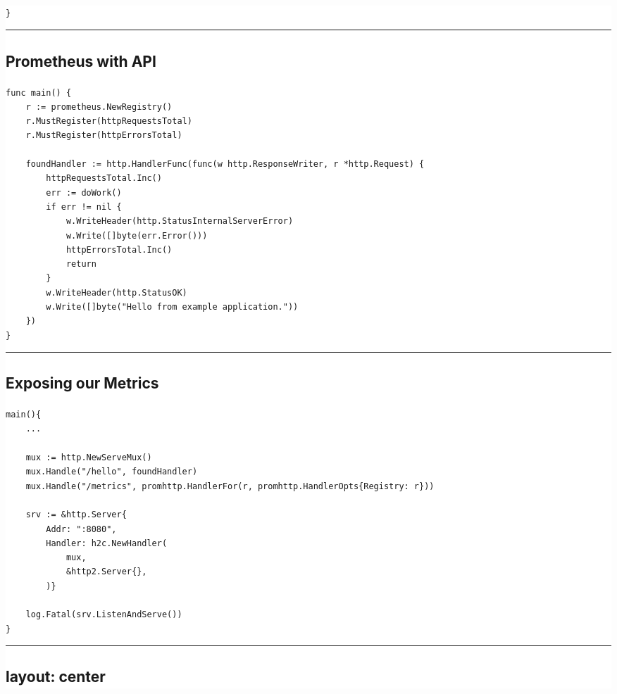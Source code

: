 ```go{all|1-6|7-17|8-9|11-16}
}
```

---

## Prometheus with API
```go{all|2-4|6-17|6|7|8|9-14|15-16}
func main() {
    r := prometheus.NewRegistry()
    r.MustRegister(httpRequestsTotal)
    r.MustRegister(httpErrorsTotal)

    foundHandler := http.HandlerFunc(func(w http.ResponseWriter, r *http.Request) {
        httpRequestsTotal.Inc()
        err := doWork()
        if err != nil {
            w.WriteHeader(http.StatusInternalServerError)
            w.Write([]byte(err.Error()))
            httpErrorsTotal.Inc()
            return
        }
        w.WriteHeader(http.StatusOK)
        w.Write([]byte("Hello from example application."))
    })
}
```
---

## Exposing our Metrics
```go{all|4-6|6|8-14|15}    
main(){
    ...

    mux := http.NewServeMux()
    mux.Handle("/hello", foundHandler)
    mux.Handle("/metrics", promhttp.HandlerFor(r, promhttp.HandlerOpts{Registry: r}))

    srv := &http.Server{
        Addr: ":8080",
        Handler: h2c.NewHandler(
            mux,
            &http2.Server{},
        )}

    log.Fatal(srv.ListenAndServe())
}
```
---
layout: center
---
